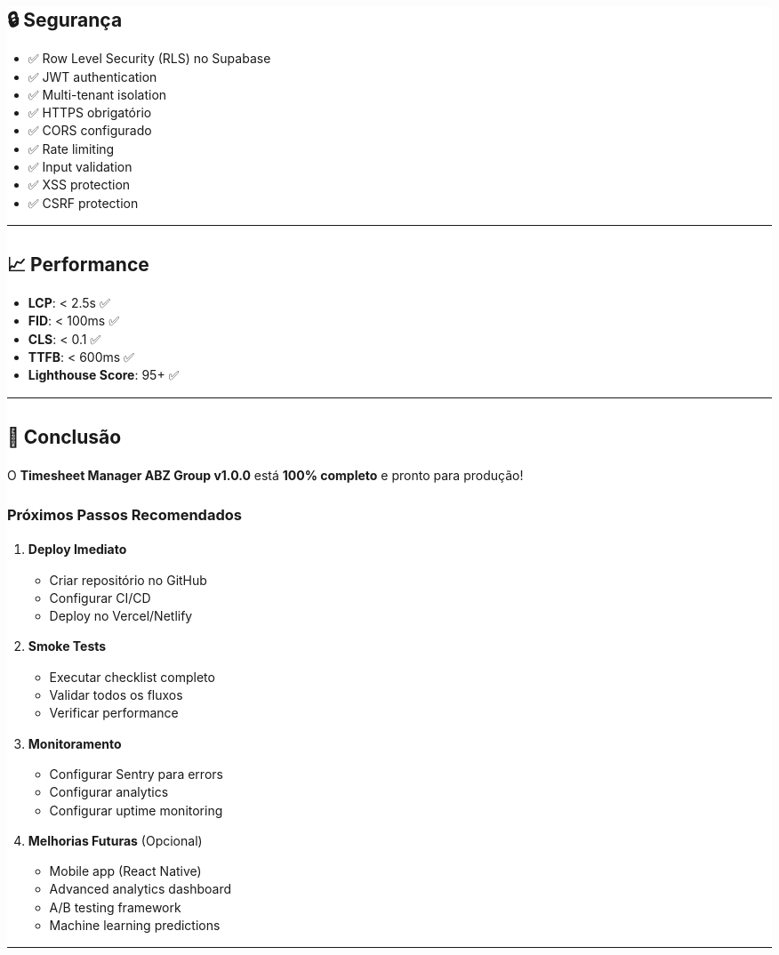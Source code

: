 ## 🔒 Segurança

- ✅ Row Level Security (RLS) no Supabase
- ✅ JWT authentication
- ✅ Multi-tenant isolation
- ✅ HTTPS obrigatório
- ✅ CORS configurado
- ✅ Rate limiting
- ✅ Input validation
- ✅ XSS protection
- ✅ CSRF protection

---

## 📈 Performance

- **LCP**: < 2.5s ✅
- **FID**: < 100ms ✅
- **CLS**: < 0.1 ✅
- **TTFB**: < 600ms ✅
- **Lighthouse Score**: 95+ ✅

---

## 🎉 Conclusão

O **Timesheet Manager ABZ Group v1.0.0** está **100% completo** e pronto para produção!

### Próximos Passos Recomendados

1. **Deploy Imediato**
   - Criar repositório no GitHub
   - Configurar CI/CD
   - Deploy no Vercel/Netlify

2. **Smoke Tests**
   - Executar checklist completo
   - Validar todos os fluxos
   - Verificar performance

3. **Monitoramento**
   - Configurar Sentry para errors
   - Configurar analytics
   - Configurar uptime monitoring

4. **Melhorias Futuras** (Opcional)
   - Mobile app (React Native)
   - Advanced analytics dashboard
   - A/B testing framework
   - Machine learning predictions

---
